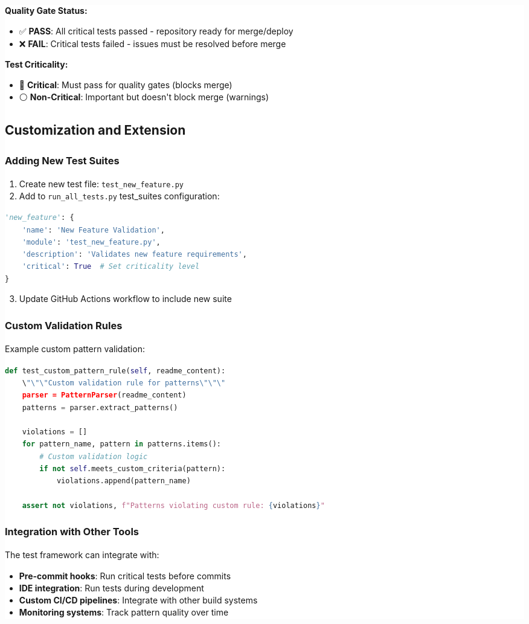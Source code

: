 **Quality Gate Status:**
- ✅ **PASS**: All critical tests passed - repository ready for merge/deploy
- ❌ **FAIL**: Critical tests failed - issues must be resolved before merge

**Test Criticality:**
- 🔴 **Critical**: Must pass for quality gates (blocks merge)
- ⚪ **Non-Critical**: Important but doesn't block merge (warnings)

## Customization and Extension

### Adding New Test Suites

1. Create new test file: `test_new_feature.py`
2. Add to `run_all_tests.py` test_suites configuration:

```python
'new_feature': {
    'name': 'New Feature Validation',
    'module': 'test_new_feature.py',
    'description': 'Validates new feature requirements',
    'critical': True  # Set criticality level
}
```

3. Update GitHub Actions workflow to include new suite

### Custom Validation Rules

Example custom pattern validation:

```python
def test_custom_pattern_rule(self, readme_content):
    \"\"\"Custom validation rule for patterns\"\"\"
    parser = PatternParser(readme_content)
    patterns = parser.extract_patterns()
    
    violations = []
    for pattern_name, pattern in patterns.items():
        # Custom validation logic
        if not self.meets_custom_criteria(pattern):
            violations.append(pattern_name)
    
    assert not violations, f"Patterns violating custom rule: {violations}"
```

### Integration with Other Tools

The test framework can integrate with:

- **Pre-commit hooks**: Run critical tests before commits
- **IDE integration**: Run tests during development
- **Custom CI/CD pipelines**: Integrate with other build systems
- **Monitoring systems**: Track pattern quality over time
